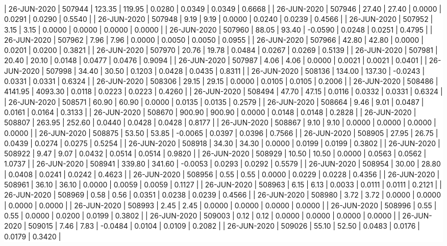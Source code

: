 | 26-JUN-2020 | 507944 | 123.35 | 119.95 | 0.0280 | 0.0349 | 0.0349 | 0.6668 |
| 26-JUN-2020 | 507946 | 27.40 | 27.40 | 0.0000 | 0.0291 | 0.0290 | 0.5540 |
| 26-JUN-2020 | 507948 | 9.19 | 9.19 | 0.0000 | 0.0240 | 0.0239 | 0.4566 |
| 26-JUN-2020 | 507952 | 3.15 | 3.15 | 0.0000 | 0.0000 | 0.0000 | 0.0000 |
| 26-JUN-2020 | 507960 | 88.05 | 93.40 | -0.0590 | 0.0248 | 0.0251 | 0.4795 |
| 26-JUN-2020 | 507962 | 7.96 | 7.96 | 0.0000 | 0.0050 | 0.0050 | 0.0955 |
| 26-JUN-2020 | 507966 | 42.80 | 42.80 | 0.0000 | 0.0201 | 0.0200 | 0.3821 |
| 26-JUN-2020 | 507970 | 20.76 | 19.78 | 0.0484 | 0.0267 | 0.0269 | 0.5139 |
| 26-JUN-2020 | 507981 | 20.40 | 20.10 | 0.0148 | 0.0477 | 0.0476 | 0.9094 |
| 26-JUN-2020 | 507987 | 4.06 | 4.06 | 0.0000 | 0.0021 | 0.0021 | 0.0401 |
| 26-JUN-2020 | 507998 | 34.40 | 30.50 | 0.1203 | 0.0428 | 0.0435 | 0.8311 |
| 26-JUN-2020 | 508136 | 134.00 | 137.30 | -0.0243 | 0.0331 | 0.0331 | 0.6324 |
| 26-JUN-2020 | 508306 | 29.15 | 29.15 | 0.0000 | 0.0105 | 0.0105 | 0.2006 |
| 26-JUN-2020 | 508486 | 4141.95 | 4093.30 | 0.0118 | 0.0223 | 0.0223 | 0.4260 |
| 26-JUN-2020 | 508494 | 47.70 | 47.15 | 0.0116 | 0.0332 | 0.0331 | 0.6324 |
| 26-JUN-2020 | 508571 | 60.90 | 60.90 | 0.0000 | 0.0135 | 0.0135 | 0.2579 |
| 26-JUN-2020 | 508664 | 9.46 | 9.01 | 0.0487 | 0.0161 | 0.0164 | 0.3133 |
| 26-JUN-2020 | 508670 | 900.90 | 900.90 | 0.0000 | 0.0148 | 0.0148 | 0.2828 |
| 26-JUN-2020 | 508807 | 263.95 | 252.60 | 0.0440 | 0.0428 | 0.0428 | 0.8177 |
| 26-JUN-2020 | 508867 | 9.10 | 9.10 | 0.0000 | 0.0000 | 0.0000 | 0.0000 |
| 26-JUN-2020 | 508875 | 53.50 | 53.85 | -0.0065 | 0.0397 | 0.0396 | 0.7566 |
| 26-JUN-2020 | 508905 | 27.95 | 26.75 | 0.0439 | 0.0274 | 0.0275 | 0.5254 |
| 26-JUN-2020 | 508918 | 34.30 | 34.30 | 0.0000 | 0.0199 | 0.0199 | 0.3802 |
| 26-JUN-2020 | 508922 | 9.47 | 9.07 | 0.0432 | 0.0514 | 0.0514 | 0.9820 |
| 26-JUN-2020 | 508929 | 10.50 | 10.50 | 0.0000 | 0.0563 | 0.0562 | 1.0737 |
| 26-JUN-2020 | 508941 | 339.80 | 341.60 | -0.0053 | 0.0293 | 0.0292 | 0.5579 |
| 26-JUN-2020 | 508954 | 30.00 | 28.80 | 0.0408 | 0.0241 | 0.0242 | 0.4623 |
| 26-JUN-2020 | 508956 | 0.55 | 0.55 | 0.0000 | 0.0229 | 0.0228 | 0.4356 |
| 26-JUN-2020 | 508961 | 36.10 | 36.10 | 0.0000 | 0.0059 | 0.0059 | 0.1127 |
| 26-JUN-2020 | 508963 | 6.15 | 6.13 | 0.0033 | 0.0111 | 0.0111 | 0.2121 |
| 26-JUN-2020 | 508969 | 0.58 | 0.56 | 0.0351 | 0.0238 | 0.0239 | 0.4566 |
| 26-JUN-2020 | 508980 | 3.72 | 3.72 | 0.0000 | 0.0000 | 0.0000 | 0.0000 |
| 26-JUN-2020 | 508993 | 2.45 | 2.45 | 0.0000 | 0.0000 | 0.0000 | 0.0000 |
| 26-JUN-2020 | 508996 | 0.55 | 0.55 | 0.0000 | 0.0200 | 0.0199 | 0.3802 |
| 26-JUN-2020 | 509003 | 0.12 | 0.12 | 0.0000 | 0.0000 | 0.0000 | 0.0000 |
| 26-JUN-2020 | 509015 | 7.46 | 7.83 | -0.0484 | 0.0104 | 0.0109 | 0.2082 |
| 26-JUN-2020 | 509026 | 55.10 | 52.50 | 0.0483 | 0.0176 | 0.0179 | 0.3420 |